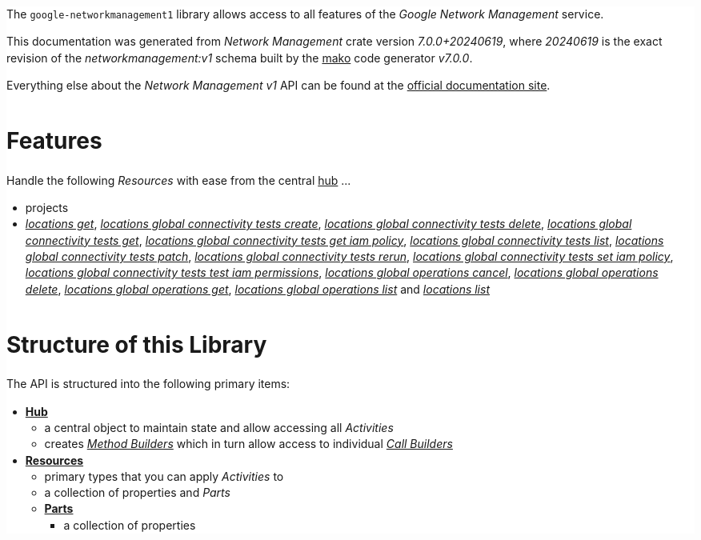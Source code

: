 
The `google-networkmanagement1` library allows access to all features of the *Google Network Management* service.

This documentation was generated from *Network Management* crate version *7.0.0+20240619*, where *20240619* is the exact revision of the *networkmanagement:v1* schema built by the [mako](http://www.makotemplates.org/) code generator *v7.0.0*.

Everything else about the *Network Management* *v1* API can be found at the
[official documentation site](https://cloud.google.com/).
# Features

Handle the following *Resources* with ease from the central [hub](https://docs.rs/google-networkmanagement1/7.0.0+20240619/google_networkmanagement1/NetworkManagement) ...

* projects
 * [*locations get*](https://docs.rs/google-networkmanagement1/7.0.0+20240619/google_networkmanagement1/api::ProjectLocationGetCall), [*locations global connectivity tests create*](https://docs.rs/google-networkmanagement1/7.0.0+20240619/google_networkmanagement1/api::ProjectLocationGlobalConnectivityTestCreateCall), [*locations global connectivity tests delete*](https://docs.rs/google-networkmanagement1/7.0.0+20240619/google_networkmanagement1/api::ProjectLocationGlobalConnectivityTestDeleteCall), [*locations global connectivity tests get*](https://docs.rs/google-networkmanagement1/7.0.0+20240619/google_networkmanagement1/api::ProjectLocationGlobalConnectivityTestGetCall), [*locations global connectivity tests get iam policy*](https://docs.rs/google-networkmanagement1/7.0.0+20240619/google_networkmanagement1/api::ProjectLocationGlobalConnectivityTestGetIamPolicyCall), [*locations global connectivity tests list*](https://docs.rs/google-networkmanagement1/7.0.0+20240619/google_networkmanagement1/api::ProjectLocationGlobalConnectivityTestListCall), [*locations global connectivity tests patch*](https://docs.rs/google-networkmanagement1/7.0.0+20240619/google_networkmanagement1/api::ProjectLocationGlobalConnectivityTestPatchCall), [*locations global connectivity tests rerun*](https://docs.rs/google-networkmanagement1/7.0.0+20240619/google_networkmanagement1/api::ProjectLocationGlobalConnectivityTestRerunCall), [*locations global connectivity tests set iam policy*](https://docs.rs/google-networkmanagement1/7.0.0+20240619/google_networkmanagement1/api::ProjectLocationGlobalConnectivityTestSetIamPolicyCall), [*locations global connectivity tests test iam permissions*](https://docs.rs/google-networkmanagement1/7.0.0+20240619/google_networkmanagement1/api::ProjectLocationGlobalConnectivityTestTestIamPermissionCall), [*locations global operations cancel*](https://docs.rs/google-networkmanagement1/7.0.0+20240619/google_networkmanagement1/api::ProjectLocationGlobalOperationCancelCall), [*locations global operations delete*](https://docs.rs/google-networkmanagement1/7.0.0+20240619/google_networkmanagement1/api::ProjectLocationGlobalOperationDeleteCall), [*locations global operations get*](https://docs.rs/google-networkmanagement1/7.0.0+20240619/google_networkmanagement1/api::ProjectLocationGlobalOperationGetCall), [*locations global operations list*](https://docs.rs/google-networkmanagement1/7.0.0+20240619/google_networkmanagement1/api::ProjectLocationGlobalOperationListCall) and [*locations list*](https://docs.rs/google-networkmanagement1/7.0.0+20240619/google_networkmanagement1/api::ProjectLocationListCall)




# Structure of this Library

The API is structured into the following primary items:

* **[Hub](https://docs.rs/google-networkmanagement1/7.0.0+20240619/google_networkmanagement1/NetworkManagement)**
    * a central object to maintain state and allow accessing all *Activities*
    * creates [*Method Builders*](https://docs.rs/google-networkmanagement1/7.0.0+20240619/google_networkmanagement1/common::MethodsBuilder) which in turn
      allow access to individual [*Call Builders*](https://docs.rs/google-networkmanagement1/7.0.0+20240619/google_networkmanagement1/common::CallBuilder)
* **[Resources](https://docs.rs/google-networkmanagement1/7.0.0+20240619/google_networkmanagement1/common::Resource)**
    * primary types that you can apply *Activities* to
    * a collection of properties and *Parts*
    * **[Parts](https://docs.rs/google-networkmanagement1/7.0.0+20240619/google_networkmanagement1/common::Part)**
        * a collection of properties